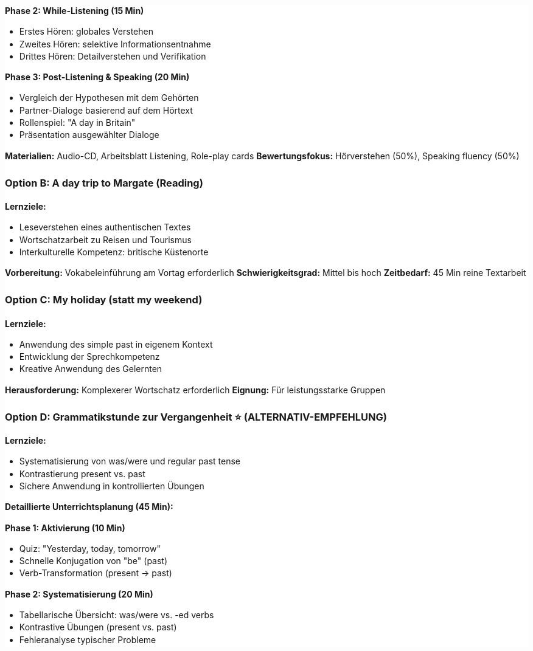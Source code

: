 **Phase 2: While-Listening (15 Min)**
- Erstes Hören: globales Verstehen
- Zweites Hören: selektive Informationsentnahme
- Drittes Hören: Detailverstehen und Verifikation

**Phase 3: Post-Listening & Speaking (20 Min)**
- Vergleich der Hypothesen mit dem Gehörten
- Partner-Dialoge basierend auf dem Hörtext
- Rollenspiel: "A day in Britain"
- Präsentation ausgewählter Dialoge

**Materialien:** Audio-CD, Arbeitsblatt Listening, Role-play cards
**Bewertungsfokus:** Hörverstehen (50%), Speaking fluency (50%)

### Option B: A day trip to Margate (Reading)

**Lernziele:**
- Leseverstehen eines authentischen Textes
- Wortschatzarbeit zu Reisen und Tourismus
- Interkulturelle Kompetenz: britische Küstenorte

**Vorbereitung:** Vokabeleinführung am Vortag erforderlich
**Schwierigkeitsgrad:** Mittel bis hoch
**Zeitbedarf:** 45 Min reine Textarbeit

### Option C: My holiday (statt my weekend)

**Lernziele:**
- Anwendung des simple past in eigenem Kontext
- Entwicklung der Sprechkompetenz
- Kreative Anwendung des Gelernten

**Herausforderung:** Komplexerer Wortschatz erforderlich
**Eignung:** Für leistungsstarke Gruppen

### Option D: Grammatikstunde zur Vergangenheit ⭐ (ALTERNATIV-EMPFEHLUNG)

**Lernziele:**
- Systematisierung von was/were und regular past tense
- Kontrastierung present vs. past
- Sichere Anwendung in kontrollierten Übungen

**Detaillierte Unterrichtsplanung (45 Min):**

**Phase 1: Aktivierung (10 Min)**
- Quiz: "Yesterday, today, tomorrow"
- Schnelle Konjugation von "be" (past)
- Verb-Transformation (present → past)

**Phase 2: Systematisierung (20 Min)**
- Tabellarische Übersicht: was/were vs. -ed verbs
- Kontrastive Übungen (present vs. past)
- Fehleranalyse typischer Probleme
